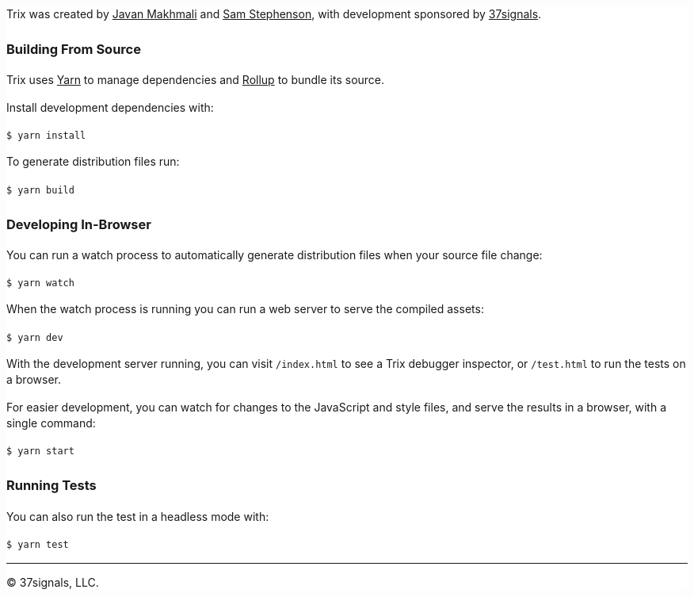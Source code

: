 Trix was created by [Javan Makhmali](https://twitter.com/javan) and [Sam Stephenson](https://twitter.com/sstephenson), with development sponsored by [37signals](https://37signals.com).

### Building From Source

Trix uses [Yarn](https://yarnpkg.com/) to manage dependencies and [Rollup](https://rollupjs.org/guide/en/) to bundle its source.

Install development dependencies with:

```
$ yarn install
```

To generate distribution files run:

```
$ yarn build
```

### Developing In-Browser

You can run a watch process to automatically generate distribution files when your source file change:

```
$ yarn watch
```

When the watch process is running you can run a web server to serve the compiled assets:

```
$ yarn dev
```

With the development server running, you can visit `/index.html` to see a Trix debugger inspector, or `/test.html` to run the tests on a browser.

For easier development, you can watch for changes to the JavaScript and style files, and serve the results in a browser, with a single command:

```
$ yarn start
```

### Running Tests

You can also run the test in a headless mode with:

```
$ yarn test
```

---

© 37signals, LLC.
